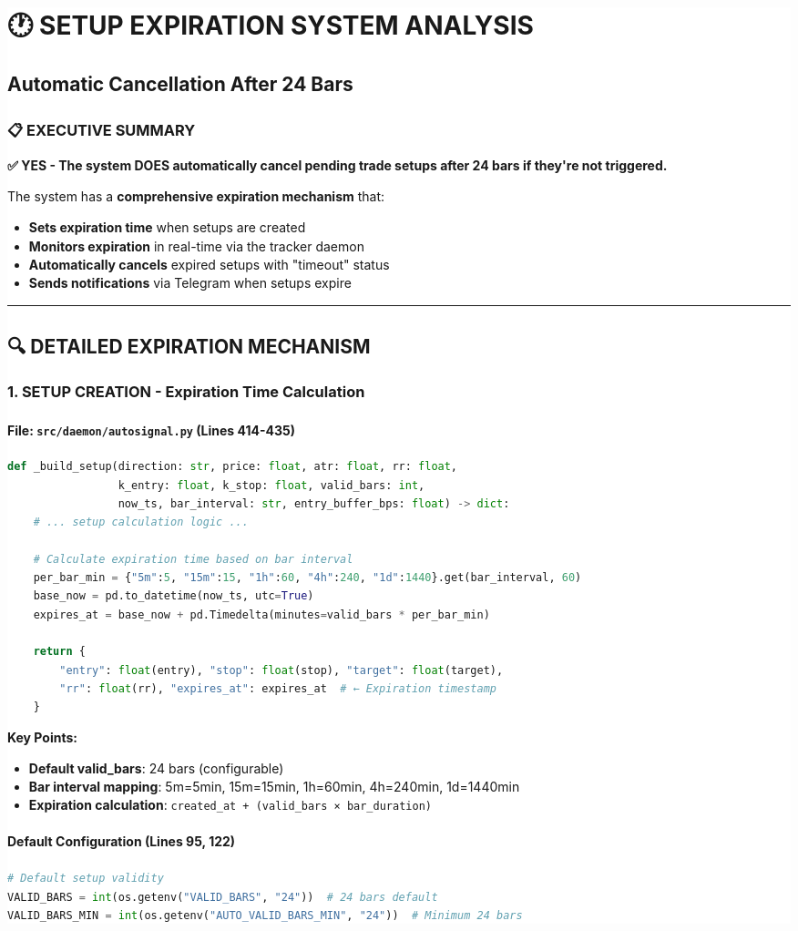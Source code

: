 # 🕐 SETUP EXPIRATION SYSTEM ANALYSIS
## Automatic Cancellation After 24 Bars

### 📋 **EXECUTIVE SUMMARY**

**✅ YES - The system DOES automatically cancel pending trade setups after 24 bars if they're not triggered.**

The system has a **comprehensive expiration mechanism** that:
- **Sets expiration time** when setups are created
- **Monitors expiration** in real-time via the tracker daemon
- **Automatically cancels** expired setups with "timeout" status
- **Sends notifications** via Telegram when setups expire

---

## 🔍 **DETAILED EXPIRATION MECHANISM**

### **1. SETUP CREATION - Expiration Time Calculation**

#### **File: `src/daemon/autosignal.py` (Lines 414-435)**

```python
def _build_setup(direction: str, price: float, atr: float, rr: float,
                 k_entry: float, k_stop: float, valid_bars: int,
                 now_ts, bar_interval: str, entry_buffer_bps: float) -> dict:
    # ... setup calculation logic ...
    
    # Calculate expiration time based on bar interval
    per_bar_min = {"5m":5, "15m":15, "1h":60, "4h":240, "1d":1440}.get(bar_interval, 60)
    base_now = pd.to_datetime(now_ts, utc=True)
    expires_at = base_now + pd.Timedelta(minutes=valid_bars * per_bar_min)
    
    return {
        "entry": float(entry), "stop": float(stop), "target": float(target),
        "rr": float(rr), "expires_at": expires_at  # ← Expiration timestamp
    }
```

**Key Points:**
- **Default valid_bars**: 24 bars (configurable)
- **Bar interval mapping**: 5m=5min, 15m=15min, 1h=60min, 4h=240min, 1d=1440min
- **Expiration calculation**: `created_at + (valid_bars × bar_duration)`

#### **Default Configuration (Lines 95, 122)**

```python
# Default setup validity
VALID_BARS = int(os.getenv("VALID_BARS", "24"))  # 24 bars default
VALID_BARS_MIN = int(os.getenv("AUTO_VALID_BARS_MIN", "24"))  # Minimum 24 bars
```

